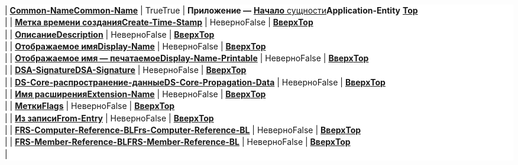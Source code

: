 | [<span data-ttu-id="f88ee-179">**Common-Name**</span><span class="sxs-lookup"><span data-stu-id="f88ee-179">**Common-Name**</span></span>](a-cn.md)                                               | <span data-ttu-id="f88ee-180">True</span><span class="sxs-lookup"><span data-stu-id="f88ee-180">True</span></span>      | <span data-ttu-id="f88ee-181">**Приложение —** [ **Начало** сущности](c-top.md)</span><span class="sxs-lookup"><span data-stu-id="f88ee-181">**Application-Entity** [**Top**](c-top.md)</span></span><br/> |
| [<span data-ttu-id="f88ee-182">**Метка времени создания**</span><span class="sxs-lookup"><span data-stu-id="f88ee-182">**Create-Time-Stamp**</span></span>](a-createtimestamp.md)                            | <span data-ttu-id="f88ee-183">Неверно</span><span class="sxs-lookup"><span data-stu-id="f88ee-183">False</span></span>     | [<span data-ttu-id="f88ee-184">**Вверх**</span><span class="sxs-lookup"><span data-stu-id="f88ee-184">**Top**</span></span>](c-top.md)<br/>                        |
| [<span data-ttu-id="f88ee-185">**Описание**</span><span class="sxs-lookup"><span data-stu-id="f88ee-185">**Description**</span></span>](a-description.md)                                      | <span data-ttu-id="f88ee-186">Неверно</span><span class="sxs-lookup"><span data-stu-id="f88ee-186">False</span></span>     | [<span data-ttu-id="f88ee-187">**Вверх**</span><span class="sxs-lookup"><span data-stu-id="f88ee-187">**Top**</span></span>](c-top.md)<br/>                        |
| [<span data-ttu-id="f88ee-188">**Отображаемое имя**</span><span class="sxs-lookup"><span data-stu-id="f88ee-188">**Display-Name**</span></span>](a-displayname.md)                                     | <span data-ttu-id="f88ee-189">Неверно</span><span class="sxs-lookup"><span data-stu-id="f88ee-189">False</span></span>     | [<span data-ttu-id="f88ee-190">**Вверх**</span><span class="sxs-lookup"><span data-stu-id="f88ee-190">**Top**</span></span>](c-top.md)<br/>                        |
| [<span data-ttu-id="f88ee-191">**Отображаемое имя — печатаемое**</span><span class="sxs-lookup"><span data-stu-id="f88ee-191">**Display-Name-Printable**</span></span>](a-displaynameprintable.md)                  | <span data-ttu-id="f88ee-192">Неверно</span><span class="sxs-lookup"><span data-stu-id="f88ee-192">False</span></span>     | [<span data-ttu-id="f88ee-193">**Вверх**</span><span class="sxs-lookup"><span data-stu-id="f88ee-193">**Top**</span></span>](c-top.md)<br/>                        |
| [<span data-ttu-id="f88ee-194">**DSA-Signature**</span><span class="sxs-lookup"><span data-stu-id="f88ee-194">**DSA-Signature**</span></span>](a-dsasignature.md)                                   | <span data-ttu-id="f88ee-195">Неверно</span><span class="sxs-lookup"><span data-stu-id="f88ee-195">False</span></span>     | [<span data-ttu-id="f88ee-196">**Вверх**</span><span class="sxs-lookup"><span data-stu-id="f88ee-196">**Top**</span></span>](c-top.md)<br/>                        |
| [<span data-ttu-id="f88ee-197">**DS-Core-распространение-данные**</span><span class="sxs-lookup"><span data-stu-id="f88ee-197">**DS-Core-Propagation-Data**</span></span>](a-dscorepropagationdata.md)               | <span data-ttu-id="f88ee-198">Неверно</span><span class="sxs-lookup"><span data-stu-id="f88ee-198">False</span></span>     | [<span data-ttu-id="f88ee-199">**Вверх**</span><span class="sxs-lookup"><span data-stu-id="f88ee-199">**Top**</span></span>](c-top.md)<br/>                        |
| [<span data-ttu-id="f88ee-200">**Имя расширения**</span><span class="sxs-lookup"><span data-stu-id="f88ee-200">**Extension-Name**</span></span>](a-extensionname.md)                                 | <span data-ttu-id="f88ee-201">Неверно</span><span class="sxs-lookup"><span data-stu-id="f88ee-201">False</span></span>     | [<span data-ttu-id="f88ee-202">**Вверх**</span><span class="sxs-lookup"><span data-stu-id="f88ee-202">**Top**</span></span>](c-top.md)<br/>                        |
| [<span data-ttu-id="f88ee-203">**Метки**</span><span class="sxs-lookup"><span data-stu-id="f88ee-203">**Flags**</span></span>](a-flags.md)                                                  | <span data-ttu-id="f88ee-204">Неверно</span><span class="sxs-lookup"><span data-stu-id="f88ee-204">False</span></span>     | [<span data-ttu-id="f88ee-205">**Вверх**</span><span class="sxs-lookup"><span data-stu-id="f88ee-205">**Top**</span></span>](c-top.md)<br/>                        |
| [<span data-ttu-id="f88ee-206">**Из записи**</span><span class="sxs-lookup"><span data-stu-id="f88ee-206">**From-Entry**</span></span>](a-fromentry.md)                                         | <span data-ttu-id="f88ee-207">Неверно</span><span class="sxs-lookup"><span data-stu-id="f88ee-207">False</span></span>     | [<span data-ttu-id="f88ee-208">**Вверх**</span><span class="sxs-lookup"><span data-stu-id="f88ee-208">**Top**</span></span>](c-top.md)<br/>                        |
| [<span data-ttu-id="f88ee-209">**FRS-Computer-Reference-BL**</span><span class="sxs-lookup"><span data-stu-id="f88ee-209">**Frs-Computer-Reference-BL**</span></span>](a-frscomputerreferencebl.md)             | <span data-ttu-id="f88ee-210">Неверно</span><span class="sxs-lookup"><span data-stu-id="f88ee-210">False</span></span>     | [<span data-ttu-id="f88ee-211">**Вверх**</span><span class="sxs-lookup"><span data-stu-id="f88ee-211">**Top**</span></span>](c-top.md)<br/>                        |
| [<span data-ttu-id="f88ee-212">**FRS-Member-Reference-BL**</span><span class="sxs-lookup"><span data-stu-id="f88ee-212">**FRS-Member-Reference-BL**</span></span>](a-frsmemberreferencebl.md)                 | <span data-ttu-id="f88ee-213">Неверно</span><span class="sxs-lookup"><span data-stu-id="f88ee-213">False</span></span>     | [<span data-ttu-id="f88ee-214">**Вверх**</span><span class="sxs-lookup"><span data-stu-id="f88ee-214">**Top**</span></span>](c-top.md)<br/>                        |